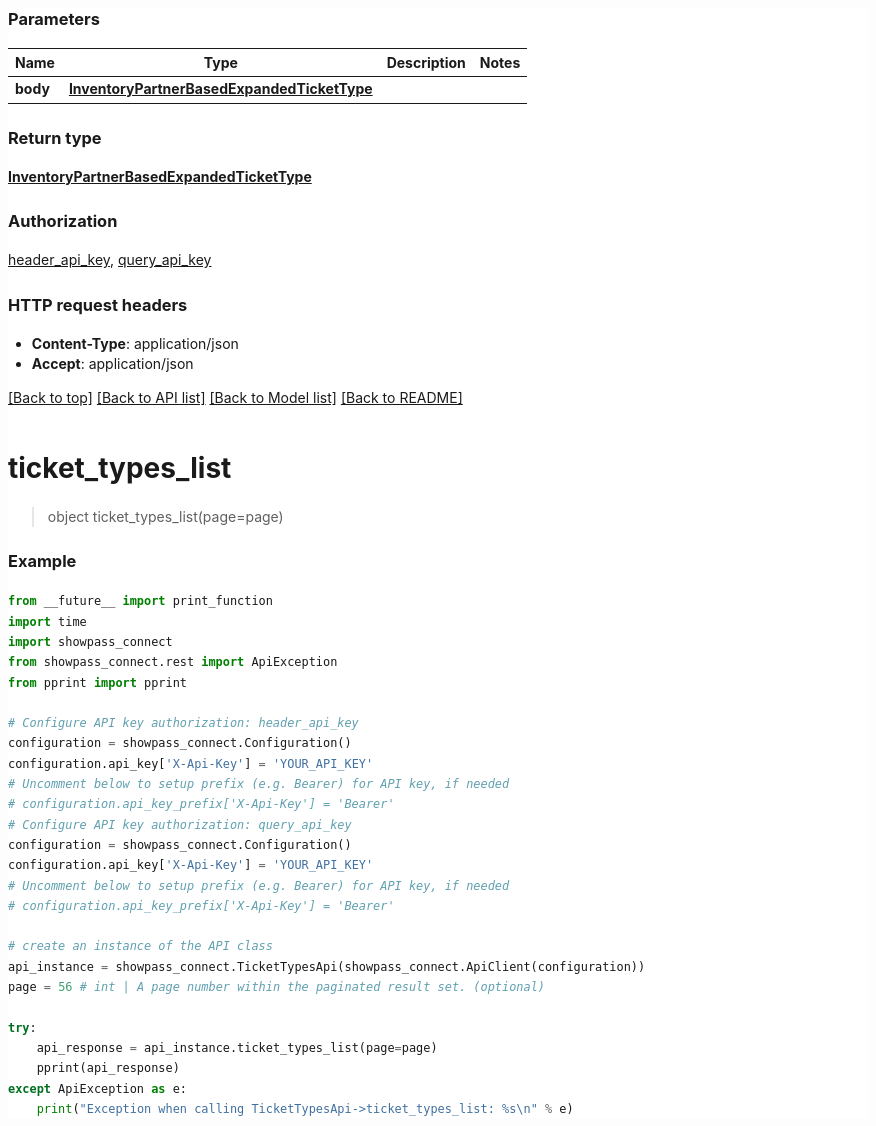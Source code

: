 ### Parameters

Name | Type | Description  | Notes
------------- | ------------- | ------------- | -------------
 **body** | [**InventoryPartnerBasedExpandedTicketType**](InventoryPartnerBasedExpandedTicketType.md)|  | 

### Return type

[**InventoryPartnerBasedExpandedTicketType**](InventoryPartnerBasedExpandedTicketType.md)

### Authorization

[header_api_key](../README.md#header_api_key), [query_api_key](../README.md#query_api_key)

### HTTP request headers

 - **Content-Type**: application/json
 - **Accept**: application/json

[[Back to top]](#) [[Back to API list]](../README.md#documentation-for-api-endpoints) [[Back to Model list]](../README.md#documentation-for-models) [[Back to README]](../README.md)

# **ticket_types_list**
> object ticket_types_list(page=page)



### Example
```python
from __future__ import print_function
import time
import showpass_connect
from showpass_connect.rest import ApiException
from pprint import pprint

# Configure API key authorization: header_api_key
configuration = showpass_connect.Configuration()
configuration.api_key['X-Api-Key'] = 'YOUR_API_KEY'
# Uncomment below to setup prefix (e.g. Bearer) for API key, if needed
# configuration.api_key_prefix['X-Api-Key'] = 'Bearer'
# Configure API key authorization: query_api_key
configuration = showpass_connect.Configuration()
configuration.api_key['X-Api-Key'] = 'YOUR_API_KEY'
# Uncomment below to setup prefix (e.g. Bearer) for API key, if needed
# configuration.api_key_prefix['X-Api-Key'] = 'Bearer'

# create an instance of the API class
api_instance = showpass_connect.TicketTypesApi(showpass_connect.ApiClient(configuration))
page = 56 # int | A page number within the paginated result set. (optional)

try:
    api_response = api_instance.ticket_types_list(page=page)
    pprint(api_response)
except ApiException as e:
    print("Exception when calling TicketTypesApi->ticket_types_list: %s\n" % e)
```
